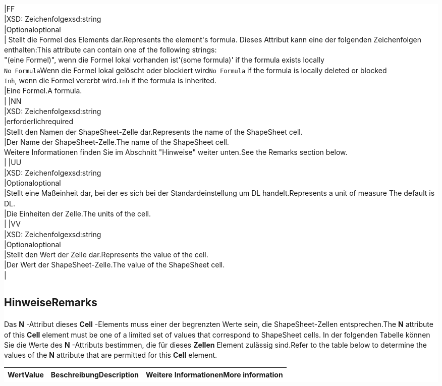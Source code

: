|<span data-ttu-id="e2d2c-142">F</span><span class="sxs-lookup"><span data-stu-id="e2d2c-142">F</span></span>  <br/> |<span data-ttu-id="e2d2c-143">XSD: Zeichenfolge</span><span class="sxs-lookup"><span data-stu-id="e2d2c-143">xsd:string</span></span>  <br/> |<span data-ttu-id="e2d2c-144">Optional</span><span class="sxs-lookup"><span data-stu-id="e2d2c-144">optional</span></span>  <br/> | <span data-ttu-id="e2d2c-145">Stellt die Formel des Elements dar.</span><span class="sxs-lookup"><span data-stu-id="e2d2c-145">Represents the element's formula.</span></span> <span data-ttu-id="e2d2c-146">Dieses Attribut kann eine der folgenden Zeichenfolgen enthalten:</span><span class="sxs-lookup"><span data-stu-id="e2d2c-146">This attribute can contain one of the following strings:</span></span>  <br/>  <span data-ttu-id="e2d2c-147">"(eine Formel)", wenn die Formel lokal vorhanden ist</span><span class="sxs-lookup"><span data-stu-id="e2d2c-147">'(some formula)' if the formula exists locally</span></span>  <br/>  <span data-ttu-id="e2d2c-148">`No Formula`Wenn die Formel lokal gelöscht oder blockiert wird</span><span class="sxs-lookup"><span data-stu-id="e2d2c-148">`No Formula` if the formula is locally deleted or blocked</span></span>  <br/>  <span data-ttu-id="e2d2c-149">`Inh`, wenn die Formel vererbt wird.</span><span class="sxs-lookup"><span data-stu-id="e2d2c-149">`Inh` if the formula is inherited.</span></span>  <br/> |<span data-ttu-id="e2d2c-150">Eine Formel.</span><span class="sxs-lookup"><span data-stu-id="e2d2c-150">A formula.</span></span>  <br/> |
|<span data-ttu-id="e2d2c-151">N</span><span class="sxs-lookup"><span data-stu-id="e2d2c-151">N</span></span>  <br/> |<span data-ttu-id="e2d2c-152">XSD: Zeichenfolge</span><span class="sxs-lookup"><span data-stu-id="e2d2c-152">xsd:string</span></span>  <br/> |<span data-ttu-id="e2d2c-153">erforderlich</span><span class="sxs-lookup"><span data-stu-id="e2d2c-153">required</span></span>  <br/> |<span data-ttu-id="e2d2c-154">Stellt den Namen der ShapeSheet-Zelle dar.</span><span class="sxs-lookup"><span data-stu-id="e2d2c-154">Represents the name of the ShapeSheet cell.</span></span>  <br/> |<span data-ttu-id="e2d2c-155">Der Name der ShapeSheet-Zelle.</span><span class="sxs-lookup"><span data-stu-id="e2d2c-155">The name of the ShapeSheet cell.</span></span>  <br/> <span data-ttu-id="e2d2c-156">Weitere Informationen finden Sie im Abschnitt "Hinweise" weiter unten.</span><span class="sxs-lookup"><span data-stu-id="e2d2c-156">See the Remarks section below.</span></span>  <br/> |
|<span data-ttu-id="e2d2c-157">U</span><span class="sxs-lookup"><span data-stu-id="e2d2c-157">U</span></span>  <br/> |<span data-ttu-id="e2d2c-158">XSD: Zeichenfolge</span><span class="sxs-lookup"><span data-stu-id="e2d2c-158">xsd:string</span></span>  <br/> |<span data-ttu-id="e2d2c-159">Optional</span><span class="sxs-lookup"><span data-stu-id="e2d2c-159">optional</span></span>  <br/> |<span data-ttu-id="e2d2c-160">Stellt eine Maßeinheit dar, bei der es sich bei der Standardeinstellung um DL handelt.</span><span class="sxs-lookup"><span data-stu-id="e2d2c-160">Represents a unit of measure The default is DL.</span></span>  <br/> |<span data-ttu-id="e2d2c-161">Die Einheiten der Zelle.</span><span class="sxs-lookup"><span data-stu-id="e2d2c-161">The units of the cell.</span></span>  <br/> |
|<span data-ttu-id="e2d2c-162">V</span><span class="sxs-lookup"><span data-stu-id="e2d2c-162">V</span></span>  <br/> |<span data-ttu-id="e2d2c-163">XSD: Zeichenfolge</span><span class="sxs-lookup"><span data-stu-id="e2d2c-163">xsd:string</span></span>  <br/> |<span data-ttu-id="e2d2c-164">Optional</span><span class="sxs-lookup"><span data-stu-id="e2d2c-164">optional</span></span>  <br/> |<span data-ttu-id="e2d2c-165">Stellt den Wert der Zelle dar.</span><span class="sxs-lookup"><span data-stu-id="e2d2c-165">Represents the value of the cell.</span></span>  <br/> |<span data-ttu-id="e2d2c-166">Der Wert der ShapeSheet-Zelle.</span><span class="sxs-lookup"><span data-stu-id="e2d2c-166">The value of the ShapeSheet cell.</span></span>  <br/> |
   
## <a name="remarks"></a><span data-ttu-id="e2d2c-167">Hinweise</span><span class="sxs-lookup"><span data-stu-id="e2d2c-167">Remarks</span></span>

<span data-ttu-id="e2d2c-168">Das **N** -Attribut dieses **Cell** -Elements muss einer der begrenzten Werte sein, die ShapeSheet-Zellen entsprechen.</span><span class="sxs-lookup"><span data-stu-id="e2d2c-168">The **N** attribute of this **Cell** element must be one of a limited set of values that correspond to ShapeSheet cells.</span></span> <span data-ttu-id="e2d2c-169">In der folgenden Tabelle können Sie die Werte des **N** -Attributs bestimmen, die für dieses **Zellen** Element zulässig sind.</span><span class="sxs-lookup"><span data-stu-id="e2d2c-169">Refer to the table below to determine the values of the **N** attribute that are permitted for this **Cell** element.</span></span> 
  
|<span data-ttu-id="e2d2c-170">**Wert**</span><span class="sxs-lookup"><span data-stu-id="e2d2c-170">**Value**</span></span>|<span data-ttu-id="e2d2c-171">**Beschreibung**</span><span class="sxs-lookup"><span data-stu-id="e2d2c-171">**Description**</span></span>|<span data-ttu-id="e2d2c-172">**Weitere Informationen**</span><span class="sxs-lookup"><span data-stu-id="e2d2c-172">**More information**</span></span>|
|:-----|:-----|:-----|